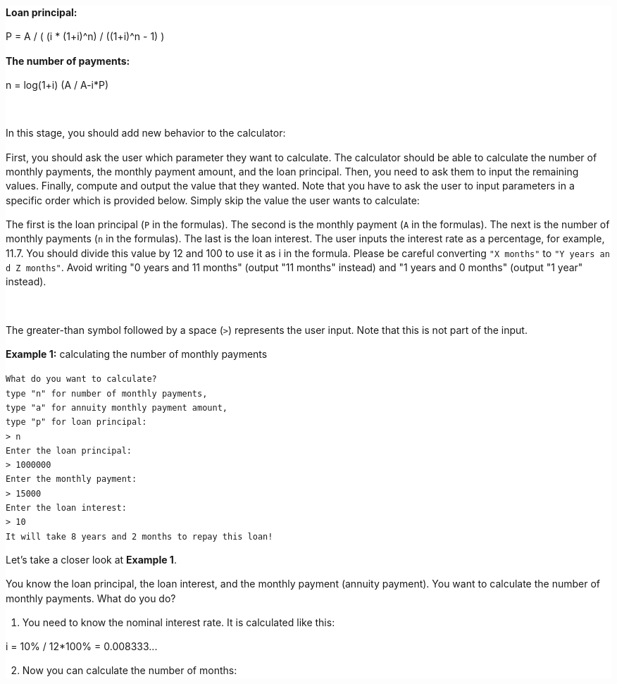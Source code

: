 **Loan principal:**

P = A / ( (i * (1+i)^n) /  ((1+i)^n - 1) )

**The number of payments:**

n = log(1+i) (A / A-i*P)

&nbsp;

In this stage, you should add new behavior to the calculator:

First, you should ask the user which parameter they want to calculate. The calculator should be able to calculate the number of monthly payments, the monthly payment amount, and the loan principal.
Then, you need to ask them to input the remaining values.
Finally, compute and output the value that they wanted.
Note that you have to ask the user to input parameters in a specific order which is provided below. Simply skip the value the user wants to calculate:

The first is the loan principal (`P` in the formulas).
The second is the monthly payment (`A` in the formulas).
The next is the number of monthly payments (`n` in the formulas).
The last is the loan interest. The user inputs the interest rate as a percentage, for example, 11.7. You should divide this value by 12 and 100 to use it as i in the formula.
Please be careful converting `"X months"` to `"Y years and Z months"`. Avoid writing "0 years and 11 months" (output "11 months" instead) and "1 years and 0 months" (output "1 year" instead).

&nbsp;

The greater-than symbol followed by a space (`>`) represents the user input. Note that this is not part of the input.

**Example 1:** calculating the number of monthly payments
```
What do you want to calculate?
type "n" for number of monthly payments,
type "a" for annuity monthly payment amount,
type "p" for loan principal:
> n
Enter the loan principal:
> 1000000
Enter the monthly payment:
> 15000
Enter the loan interest:
> 10
It will take 8 years and 2 months to repay this loan!
```

Let’s take a closer look at **Example 1**.

You know the loan principal, the loan interest, and the monthly payment (annuity payment). You want to calculate the number of monthly payments. What do you do?

1) You need to know the nominal interest rate. It is calculated like this:

i = 10% / 12*100% = 0.008333...

2) Now you can calculate the number of months:
